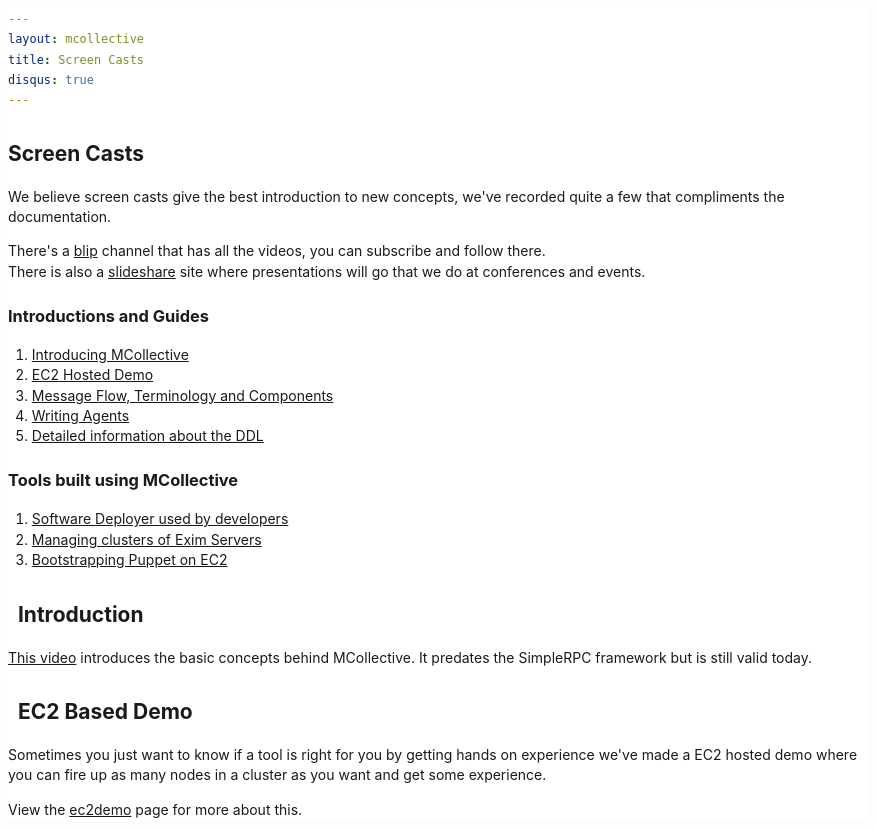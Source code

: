 ```yaml
---
layout: mcollective
title: Screen Casts
disqus: true
---
```

[blip]: http://mcollective.blip.tv/
[slideshare]: http://www.slideshare.net/mcollective
[ec2demo]: /ec2demo.html
[Terminology]: /terminology.html
[SimpleRPCIntroduction]: http://code.google.com/p/mcollective/wiki/SimpleRPCIntroduction
[DDL]: http://code.google.com/p/mcollective/wiki/SimpleRPCDDL

Screen Casts
------------
We believe screen casts give the best introduction to new concepts, we've recorded
quite a few that compliments the documentation.

There's a [blip] channel that has all the videos, you can subscribe and follow there.  
There is also a [slideshare] site where presentations will go that we do at conferences and events.

### Introductions and Guides
<ol>
<li><a href="#introduction">Introducing MCollective</a></li>
<li><a href="#ec2_demo">EC2 Hosted Demo</a></li>
<li><a href="#message_flow">Message Flow, Terminology and Components</a></li>
<li><a href="#writing_agents">Writing Agents</a></li>
<li><a href="#simplerpc_ddl">Detailed information about the DDL</a></li>
</ol>

### Tools built using MCollective
<ol>
<li><a href="mcollective_deployer">Software Deployer used by developers</a></li>
<li><a href="exim">Managing clusters of Exim Servers</a></li>
<li><a href="server_provisioner">Bootstrapping Puppet on EC2</a></li>
</ol>

<a name="introduction">&nbsp;</a>
Introduction
------------
[This video](http://blip.tv/file/3808541) introduces the basic concepts behind MCollective.  It predates the 
SimpleRPC framework but is still valid today.

<embed src="http://blip.tv/play/hfMOgenPYQA" type="application/x-shockwave-flash" width="640" 
height="338" allowscriptaccess="always" allowfullscreen="true"></embed>

<a name="ec2_demo">&nbsp;</a>
EC2 Based Demo
--------------
Sometimes you just want to know if a tool is right for you by getting hands on experience
we've made a EC2 hosted demo where you can fire up as many nodes in a cluster as you want and
get some experience.

View the [ec2demo] page for more about this.

<embed src="http://blip.tv/play/hfMOgfSIRgA" type="application/x-shockwave-flash" width="640" 
height="385" allowscriptaccess="always" allowfullscreen="true"></embed>
